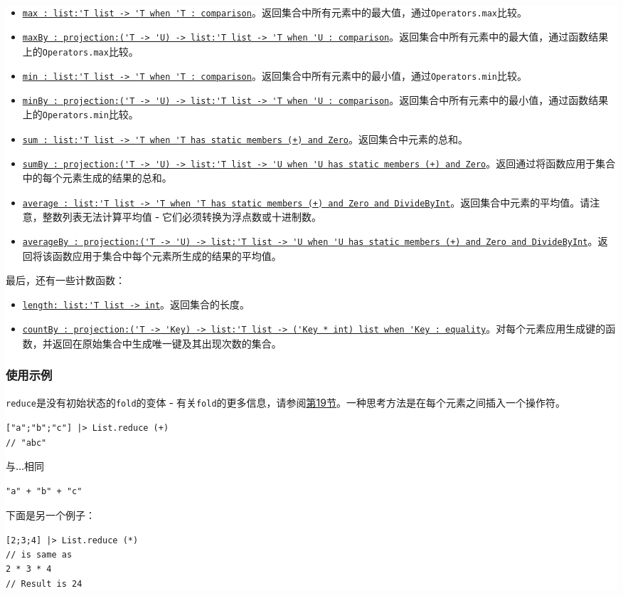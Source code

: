 +   [`max : list:'T list -> 'T when 'T : comparison`](https://github.com/fsharp/fsharp/blob/4331dca3648598223204eed6bfad2b41096eec8a/src/fsharp/FSharp.Core/list.fsi#L482)。返回集合中所有元素中的最大值，通过`Operators.max`比较。

+   [`maxBy : projection:('T -> 'U) -> list:'T list -> 'T when 'U : comparison`](https://github.com/fsharp/fsharp/blob/4331dca3648598223204eed6bfad2b41096eec8a/src/fsharp/FSharp.Core/list.fsi#L492)。返回集合中所有元素中的最大值，通过函数结果上的`Operators.max`比较。

+   [`min : list:'T list -> 'T when 'T : comparison`](https://github.com/fsharp/fsharp/blob/4331dca3648598223204eed6bfad2b41096eec8a/src/fsharp/FSharp.Core/list.fsi#L501)。返回集合中所有元素中的最小值，通过`Operators.min`比较。

+   [`minBy : projection:('T -> 'U) -> list:'T list -> 'T when 'U : comparison`](https://github.com/fsharp/fsharp/blob/4331dca3648598223204eed6bfad2b41096eec8a/src/fsharp/FSharp.Core/list.fsi#L511)。返回集合中所有元素中的最小值，通过函数结果上的`Operators.min`比较。

+   [`sum : list:'T list -> 'T when 'T has static members (+) and Zero`](https://github.com/fsharp/fsharp/blob/4331dca3648598223204eed6bfad2b41096eec8a/src/fsharp/FSharp.Core/list.fsi#L711)。返回集合中元素的总和。

+   [`sumBy : projection:('T -> 'U) -> list:'T list -> 'U when 'U has static members (+) and Zero`](https://github.com/fsharp/fsharp/blob/4331dca3648598223204eed6bfad2b41096eec8a/src/fsharp/FSharp.Core/list.fsi#L720)。返回通过将函数应用于集合中的每个元素生成的结果的总和。

+   [`average : list:'T list -> 'T when 'T has static members (+) and Zero and DivideByInt`](https://github.com/fsharp/fsharp/blob/4331dca3648598223204eed6bfad2b41096eec8a/src/fsharp/FSharp.Core/list.fsi#L30)。返回集合中元素的平均值。请注意，整数列表无法计算平均值 - 它们必须转换为浮点数或十进制数。

+   [`averageBy : projection:('T -> 'U) -> list:'T list -> 'U when 'U has static members (+) and Zero and DivideByInt`](https://github.com/fsharp/fsharp/blob/4331dca3648598223204eed6bfad2b41096eec8a/src/fsharp/FSharp.Core/list.fsi#L43)。返回将该函数应用于集合中每个元素所生成的结果的平均值。

最后，还有一些计数函数：

+   [`length: list:'T list -> int`](https://github.com/fsharp/fsharp/blob/4331dca3648598223204eed6bfad2b41096eec8a/src/fsharp/FSharp.Core/list.fsi#L404)。返回集合的长度。

+   [`countBy : projection:('T -> 'Key) -> list:'T list -> ('Key * int) list when 'Key : equality`](https://github.com/fsharp/fsharp/blob/4331dca3648598223204eed6bfad2b41096eec8a/src/fsharp/FSharp.Core/list.fsi#L129)。对每个元素应用生成键的函数，并返回在原始集合中生成唯一键及其出现次数的集合。

### 使用示例

`reduce`是没有初始状态的`fold`的变体 - 有关`fold`的更多信息，请参阅[第19节](#19)。一种思考方法是在每个元素之间插入一个操作符。

```
["a";"b";"c"] |> List.reduce (+)     
// "abc" 
```

与...相同

```
"a" + "b" + "c" 
```

下面是另一个例子：

```
[2;3;4] |> List.reduce (*)     
// is same as
2 * 3 * 4
// Result is 24 
```
